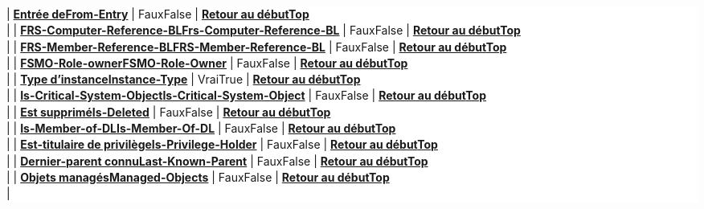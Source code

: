 | [<span data-ttu-id="986c5-532">**Entrée de**</span><span class="sxs-lookup"><span data-stu-id="986c5-532">**From-Entry**</span></span>](a-fromentry.md)                                                | <span data-ttu-id="986c5-533">Faux</span><span class="sxs-lookup"><span data-stu-id="986c5-533">False</span></span>     | [<span data-ttu-id="986c5-534">**Retour au début**</span><span class="sxs-lookup"><span data-stu-id="986c5-534">**Top**</span></span>](c-top.md)<br/>                   |
| [<span data-ttu-id="986c5-535">**FRS-Computer-Reference-BL**</span><span class="sxs-lookup"><span data-stu-id="986c5-535">**Frs-Computer-Reference-BL**</span></span>](a-frscomputerreferencebl.md)                    | <span data-ttu-id="986c5-536">Faux</span><span class="sxs-lookup"><span data-stu-id="986c5-536">False</span></span>     | [<span data-ttu-id="986c5-537">**Retour au début**</span><span class="sxs-lookup"><span data-stu-id="986c5-537">**Top**</span></span>](c-top.md)<br/>                   |
| [<span data-ttu-id="986c5-538">**FRS-Member-Reference-BL**</span><span class="sxs-lookup"><span data-stu-id="986c5-538">**FRS-Member-Reference-BL**</span></span>](a-frsmemberreferencebl.md)                        | <span data-ttu-id="986c5-539">Faux</span><span class="sxs-lookup"><span data-stu-id="986c5-539">False</span></span>     | [<span data-ttu-id="986c5-540">**Retour au début**</span><span class="sxs-lookup"><span data-stu-id="986c5-540">**Top**</span></span>](c-top.md)<br/>                   |
| [<span data-ttu-id="986c5-541">**FSMO-Role-owner**</span><span class="sxs-lookup"><span data-stu-id="986c5-541">**FSMO-Role-Owner**</span></span>](a-fsmoroleowner.md)                                       | <span data-ttu-id="986c5-542">Faux</span><span class="sxs-lookup"><span data-stu-id="986c5-542">False</span></span>     | [<span data-ttu-id="986c5-543">**Retour au début**</span><span class="sxs-lookup"><span data-stu-id="986c5-543">**Top**</span></span>](c-top.md)<br/>                   |
| [<span data-ttu-id="986c5-544">**Type d’instance**</span><span class="sxs-lookup"><span data-stu-id="986c5-544">**Instance-Type**</span></span>](a-instancetype.md)                                          | <span data-ttu-id="986c5-545">Vrai</span><span class="sxs-lookup"><span data-stu-id="986c5-545">True</span></span>      | [<span data-ttu-id="986c5-546">**Retour au début**</span><span class="sxs-lookup"><span data-stu-id="986c5-546">**Top**</span></span>](c-top.md)<br/>                   |
| [<span data-ttu-id="986c5-547">**Is-Critical-System-Object**</span><span class="sxs-lookup"><span data-stu-id="986c5-547">**Is-Critical-System-Object**</span></span>](a-iscriticalsystemobject.md)                    | <span data-ttu-id="986c5-548">Faux</span><span class="sxs-lookup"><span data-stu-id="986c5-548">False</span></span>     | [<span data-ttu-id="986c5-549">**Retour au début**</span><span class="sxs-lookup"><span data-stu-id="986c5-549">**Top**</span></span>](c-top.md)<br/>                   |
| [<span data-ttu-id="986c5-550">**Est supprimé**</span><span class="sxs-lookup"><span data-stu-id="986c5-550">**Is-Deleted**</span></span>](a-isdeleted.md)                                                | <span data-ttu-id="986c5-551">Faux</span><span class="sxs-lookup"><span data-stu-id="986c5-551">False</span></span>     | [<span data-ttu-id="986c5-552">**Retour au début**</span><span class="sxs-lookup"><span data-stu-id="986c5-552">**Top**</span></span>](c-top.md)<br/>                   |
| [<span data-ttu-id="986c5-553">**Is-Member-of-DL**</span><span class="sxs-lookup"><span data-stu-id="986c5-553">**Is-Member-Of-DL**</span></span>](a-memberof.md)                                            | <span data-ttu-id="986c5-554">Faux</span><span class="sxs-lookup"><span data-stu-id="986c5-554">False</span></span>     | [<span data-ttu-id="986c5-555">**Retour au début**</span><span class="sxs-lookup"><span data-stu-id="986c5-555">**Top**</span></span>](c-top.md)<br/>                   |
| [<span data-ttu-id="986c5-556">**Est-titulaire de privilège**</span><span class="sxs-lookup"><span data-stu-id="986c5-556">**Is-Privilege-Holder**</span></span>](a-isprivilegeholder.md)                               | <span data-ttu-id="986c5-557">Faux</span><span class="sxs-lookup"><span data-stu-id="986c5-557">False</span></span>     | [<span data-ttu-id="986c5-558">**Retour au début**</span><span class="sxs-lookup"><span data-stu-id="986c5-558">**Top**</span></span>](c-top.md)<br/>                   |
| [<span data-ttu-id="986c5-559">**Dernier-parent connu**</span><span class="sxs-lookup"><span data-stu-id="986c5-559">**Last-Known-Parent**</span></span>](a-lastknownparent.md)                                   | <span data-ttu-id="986c5-560">Faux</span><span class="sxs-lookup"><span data-stu-id="986c5-560">False</span></span>     | [<span data-ttu-id="986c5-561">**Retour au début**</span><span class="sxs-lookup"><span data-stu-id="986c5-561">**Top**</span></span>](c-top.md)<br/>                   |
| [<span data-ttu-id="986c5-562">**Objets managés**</span><span class="sxs-lookup"><span data-stu-id="986c5-562">**Managed-Objects**</span></span>](a-managedobjects.md)                                      | <span data-ttu-id="986c5-563">Faux</span><span class="sxs-lookup"><span data-stu-id="986c5-563">False</span></span>     | [<span data-ttu-id="986c5-564">**Retour au début**</span><span class="sxs-lookup"><span data-stu-id="986c5-564">**Top**</span></span>](c-top.md)<br/>                   |